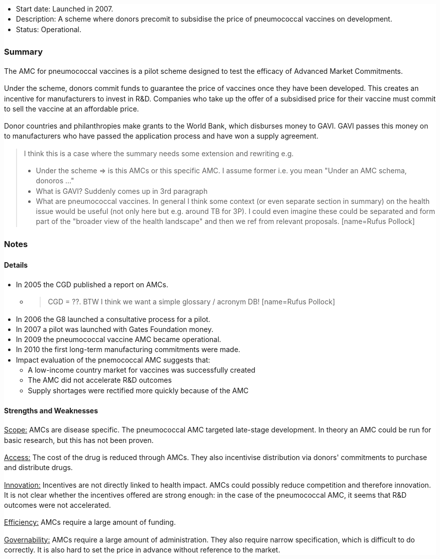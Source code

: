 * Start date: Launched in 2007.
* Description: A scheme where donors precomit to subsidise the price of pneumococcal vaccines on development.
* Status: Operational.

### Summary
The AMC for pneumococcal vaccines is a pilot scheme designed to test the efficacy of Advanced Market Commitments.

Under the scheme, donors commit funds to guarantee the price of vaccines once they have been developed. This creates an incentive for manufacturers to invest in R&D. Companies who take up the offer of a subsidised price for their vaccine must commit to sell the vaccine at an affordable price.

Donor countries and philanthropies make grants to the World Bank, which disburses money to GAVI. GAVI passes this money on to manufacturers who have passed the application process and have won a supply agreement.

> I think this is a case where the summary needs some extension and rewriting e.g.
> * Under the scheme => is this AMCs or this specific AMC. I assume former i.e. you mean "Under an AMC schema, donoros ..."
> * What is GAVI? Suddenly comes up in 3rd paragraph
> * What are pneumococcal vaccines. In general I think some context (or even separate section in summary) on the health issue would be useful (not only here but e.g. around TB for 3P). I could even imagine these could be separated and form part of the "broader view of the health landscape" and then we ref from relevant proposals. [name=Rufus Pollock]

### Notes
#### Details
* In 2005 the CGD published a report on AMCs.
  * > CGD = ??. BTW I think we want a simple glossary / acronym DB! [name=Rufus Pollock]
* In 2006 the G8 launched a consultative process for a pilot.
* In 2007 a pilot was launched with Gates Foundation money.
* In 2009 the pneumococcal vaccine AMC became operational.
* In 2010 the first long-term manufacturing commitments were made.
* Impact evaluation of the pnemococcal AMC suggests that:
    * A low-income country market for vaccines was successfully created
    * The AMC did not accelerate R&D outcomes
    * Supply shortages were rectified more quickly because of the AMC

#### Strengths and Weaknesses

<u>Scope:</u> AMCs are disease specific. The pneumococcal AMC targeted late-stage development. In theory an AMC could be run for basic research, but this has not been proven.

<u>Access:</u> The cost of the drug is reduced through AMCs. They also incentivise distribution via donors' commitments to purchase and distribute drugs.

<u>Innovation:</u> Incentives are not directly linked to health impact. AMCs could possibly reduce competition and therefore innovation. It is not clear whether the incentives offered are strong enough: in the case of the pneumococcal AMC, it seems that R&D outcomes were not accelerated.

<u>Efficiency:</u> AMCs require a large amount of funding.

<u>Governability:</u> AMCs require a large amount of administration. They also require narrow specification, which is difficult to do correctly. It is also hard to set the price in advance without reference to the market.
